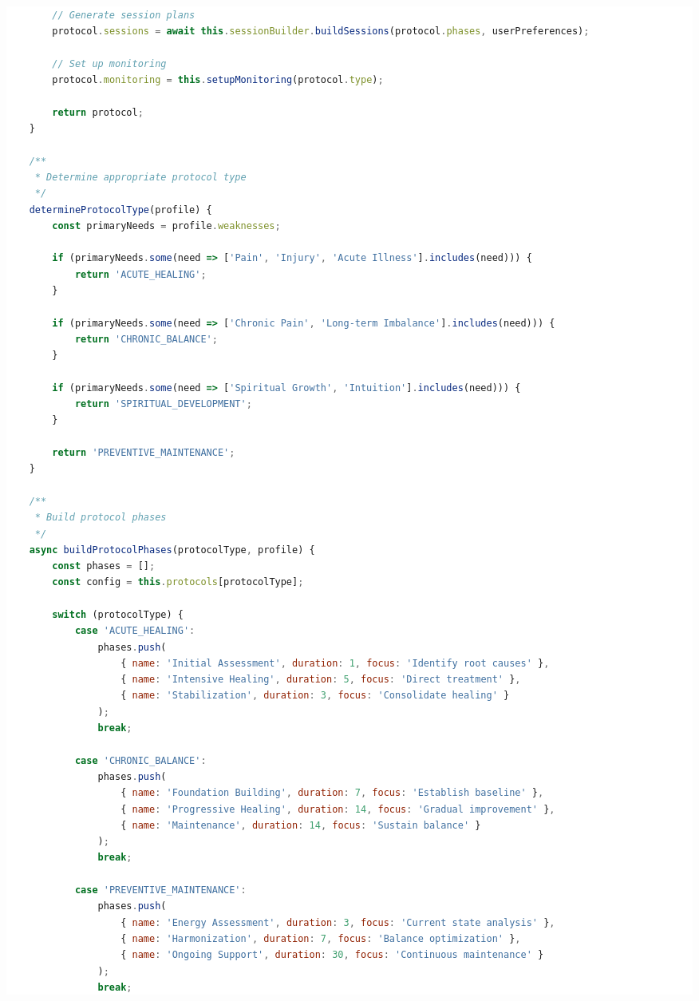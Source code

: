```javascript
        // Generate session plans
        protocol.sessions = await this.sessionBuilder.buildSessions(protocol.phases, userPreferences);

        // Set up monitoring
        protocol.monitoring = this.setupMonitoring(protocol.type);

        return protocol;
    }

    /**
     * Determine appropriate protocol type
     */
    determineProtocolType(profile) {
        const primaryNeeds = profile.weaknesses;

        if (primaryNeeds.some(need => ['Pain', 'Injury', 'Acute Illness'].includes(need))) {
            return 'ACUTE_HEALING';
        }

        if (primaryNeeds.some(need => ['Chronic Pain', 'Long-term Imbalance'].includes(need))) {
            return 'CHRONIC_BALANCE';
        }

        if (primaryNeeds.some(need => ['Spiritual Growth', 'Intuition'].includes(need))) {
            return 'SPIRITUAL_DEVELOPMENT';
        }

        return 'PREVENTIVE_MAINTENANCE';
    }

    /**
     * Build protocol phases
     */
    async buildProtocolPhases(protocolType, profile) {
        const phases = [];
        const config = this.protocols[protocolType];

        switch (protocolType) {
            case 'ACUTE_HEALING':
                phases.push(
                    { name: 'Initial Assessment', duration: 1, focus: 'Identify root causes' },
                    { name: 'Intensive Healing', duration: 5, focus: 'Direct treatment' },
                    { name: 'Stabilization', duration: 3, focus: 'Consolidate healing' }
                );
                break;

            case 'CHRONIC_BALANCE':
                phases.push(
                    { name: 'Foundation Building', duration: 7, focus: 'Establish baseline' },
                    { name: 'Progressive Healing', duration: 14, focus: 'Gradual improvement' },
                    { name: 'Maintenance', duration: 14, focus: 'Sustain balance' }
                );
                break;

            case 'PREVENTIVE_MAINTENANCE':
                phases.push(
                    { name: 'Energy Assessment', duration: 3, focus: 'Current state analysis' },
                    { name: 'Harmonization', duration: 7, focus: 'Balance optimization' },
                    { name: 'Ongoing Support', duration: 30, focus: 'Continuous maintenance' }
                );
                break;

```